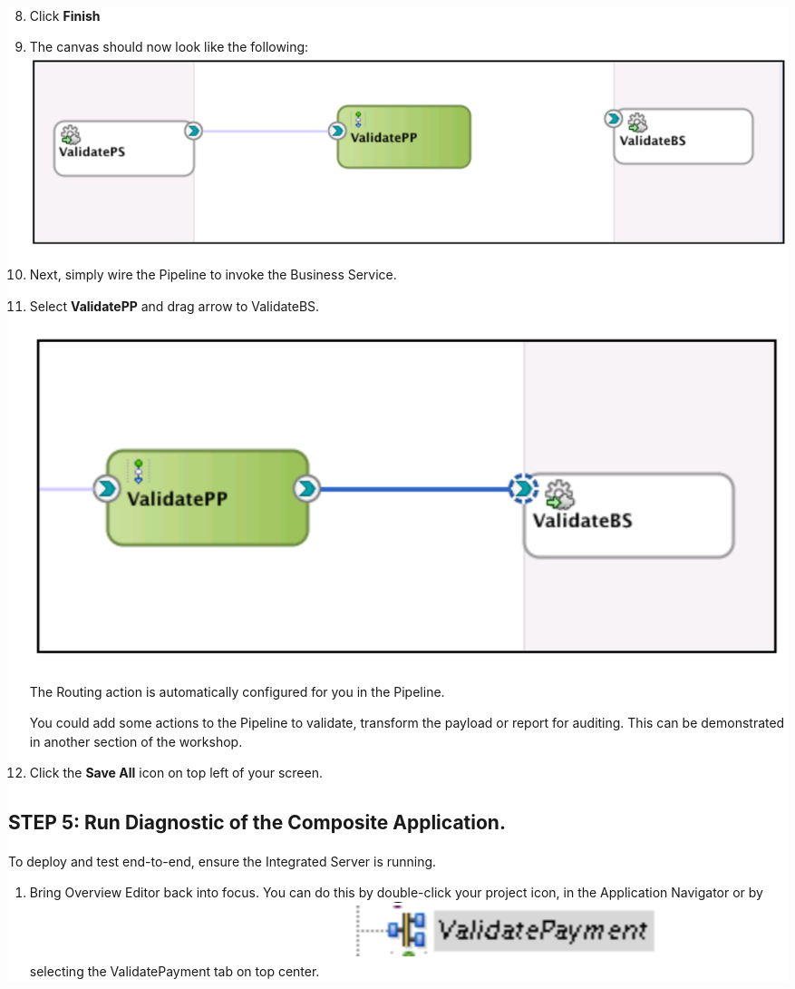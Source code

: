   
8. Click **Finish**
9. The canvas should now look like the following:
    ![](./images/configproxy5.png)
10. Next, simply wire the Pipeline to invoke the Business Service.
11. Select **ValidatePP** and drag arrow to ValidateBS.

    ![](./images/configproxy6.png)
    
    The Routing action is automatically configured for you in the Pipeline.
    
    You could add some actions to the Pipeline to validate, transform the payload or report for auditing. This can be demonstrated in another section of the workshop.

12. Click the **Save All** icon on top left of your screen.

## **STEP 5**: Run Diagnostic of the Composite Application.

To deploy and test end-to-end, ensure the Integrated Server is running.

1. Bring Overview Editor back into focus. You can do this by double-click your project icon, in the Application Navigator or by selecting the ValidatePayment tab on top center.
    ![](./images/configproxy7.png)
